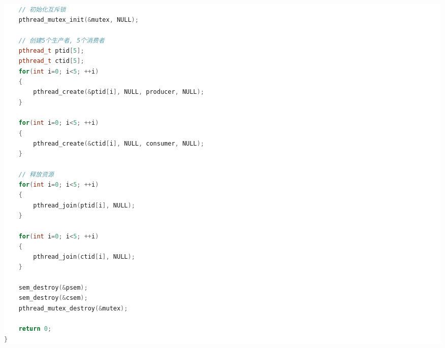 ```cpp
    // 初始化互斥锁
    pthread_mutex_init(&mutex, NULL);

    // 创建5个生产者, 5个消费者
    pthread_t ptid[5];
    pthread_t ctid[5];
    for(int i=0; i<5; ++i)
    {
        pthread_create(&ptid[i], NULL, producer, NULL);
    }

    for(int i=0; i<5; ++i)
    {
        pthread_create(&ctid[i], NULL, consumer, NULL);
    }

    // 释放资源
    for(int i=0; i<5; ++i)
    {
        pthread_join(ptid[i], NULL);
    }

    for(int i=0; i<5; ++i)
    {
        pthread_join(ctid[i], NULL);
    }

    sem_destroy(&psem);
    sem_destroy(&csem);
    pthread_mutex_destroy(&mutex);

    return 0;
}
```
